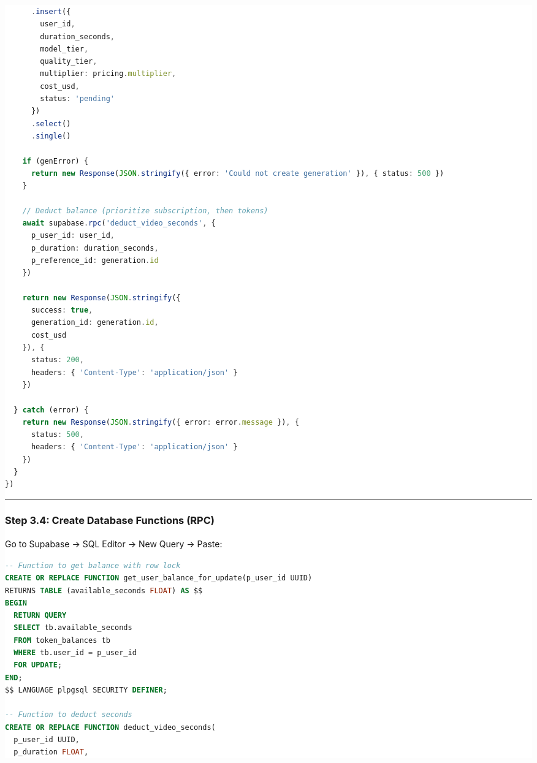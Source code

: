 ```typescript
      .insert({
        user_id,
        duration_seconds,
        model_tier,
        quality_tier,
        multiplier: pricing.multiplier,
        cost_usd,
        status: 'pending'
      })
      .select()
      .single()

    if (genError) {
      return new Response(JSON.stringify({ error: 'Could not create generation' }), { status: 500 })
    }

    // Deduct balance (prioritize subscription, then tokens)
    await supabase.rpc('deduct_video_seconds', {
      p_user_id: user_id,
      p_duration: duration_seconds,
      p_reference_id: generation.id
    })

    return new Response(JSON.stringify({ 
      success: true,
      generation_id: generation.id,
      cost_usd
    }), {
      status: 200,
      headers: { 'Content-Type': 'application/json' }
    })

  } catch (error) {
    return new Response(JSON.stringify({ error: error.message }), {
      status: 500,
      headers: { 'Content-Type': 'application/json' }
    })
  }
})
```

---

### **Step 3.4: Create Database Functions (RPC)**
Go to Supabase → SQL Editor → New Query → Paste:

```sql
-- Function to get balance with row lock
CREATE OR REPLACE FUNCTION get_user_balance_for_update(p_user_id UUID)
RETURNS TABLE (available_seconds FLOAT) AS $$
BEGIN
  RETURN QUERY
  SELECT tb.available_seconds
  FROM token_balances tb
  WHERE tb.user_id = p_user_id
  FOR UPDATE;
END;
$$ LANGUAGE plpgsql SECURITY DEFINER;

-- Function to deduct seconds
CREATE OR REPLACE FUNCTION deduct_video_seconds(
  p_user_id UUID,
  p_duration FLOAT,
```